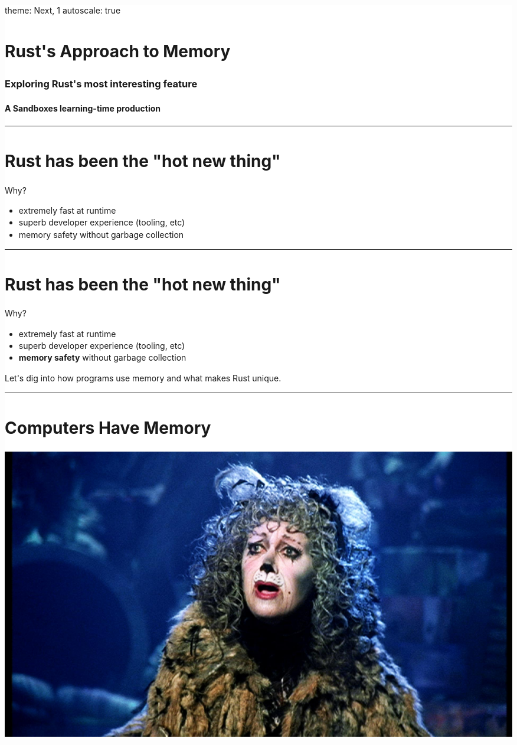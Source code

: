 theme: Next, 1
autoscale: true

# Rust's Approach to Memory

### Exploring Rust's most interesting feature

#### A Sandboxes learning-time production

---

# Rust has been the "hot new thing"

Why?

- extremely fast at runtime
- superb developer experience (tooling, etc)
- memory safety without garbage collection

---

# Rust has been the "hot new thing"

Why?

- extremely fast at runtime
- superb developer experience (tooling, etc)
- **memory safety** without garbage collection

Let's dig into how programs use memory and what makes Rust unique.

---

# Computers Have Memory

![](mezzanine_643.jpg)
